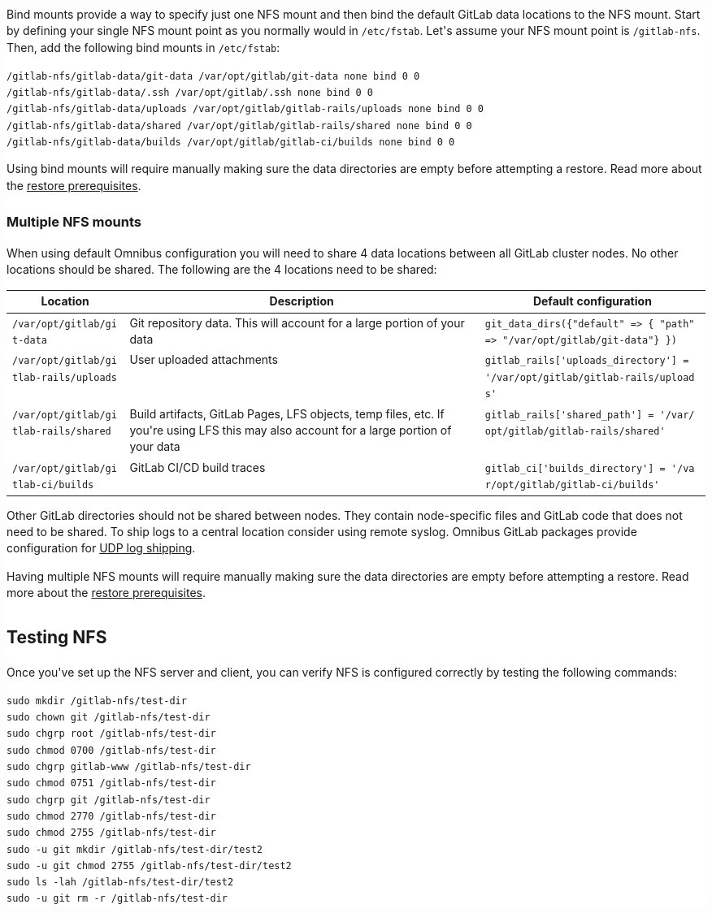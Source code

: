 Bind mounts provide a way to specify just one NFS mount and then
bind the default GitLab data locations to the NFS mount. Start by defining your
single NFS mount point as you normally would in `/etc/fstab`. Let's assume your
NFS mount point is `/gitlab-nfs`. Then, add the following bind mounts in
`/etc/fstab`:

```shell
/gitlab-nfs/gitlab-data/git-data /var/opt/gitlab/git-data none bind 0 0
/gitlab-nfs/gitlab-data/.ssh /var/opt/gitlab/.ssh none bind 0 0
/gitlab-nfs/gitlab-data/uploads /var/opt/gitlab/gitlab-rails/uploads none bind 0 0
/gitlab-nfs/gitlab-data/shared /var/opt/gitlab/gitlab-rails/shared none bind 0 0
/gitlab-nfs/gitlab-data/builds /var/opt/gitlab/gitlab-ci/builds none bind 0 0
```

Using bind mounts will require manually making sure the data directories
are empty before attempting a restore. Read more about the
[restore prerequisites](../raketasks/backup_restore.md).

### Multiple NFS mounts

When using default Omnibus configuration you will need to share 4 data locations
between all GitLab cluster nodes. No other locations should be shared. The
following are the 4 locations need to be shared:

| Location | Description | Default configuration |
| -------- | ----------- | --------------------- |
| `/var/opt/gitlab/git-data` | Git repository data. This will account for a large portion of your data | `git_data_dirs({"default" => { "path" => "/var/opt/gitlab/git-data"} })`
| `/var/opt/gitlab/gitlab-rails/uploads` | User uploaded attachments | `gitlab_rails['uploads_directory'] = '/var/opt/gitlab/gitlab-rails/uploads'`
| `/var/opt/gitlab/gitlab-rails/shared` | Build artifacts, GitLab Pages, LFS objects, temp files, etc. If you're using LFS this may also account for a large portion of your data | `gitlab_rails['shared_path'] = '/var/opt/gitlab/gitlab-rails/shared'`
| `/var/opt/gitlab/gitlab-ci/builds` | GitLab CI/CD build traces | `gitlab_ci['builds_directory'] = '/var/opt/gitlab/gitlab-ci/builds'`

Other GitLab directories should not be shared between nodes. They contain
node-specific files and GitLab code that does not need to be shared. To ship
logs to a central location consider using remote syslog. Omnibus GitLab packages
provide configuration for [UDP log shipping](https://docs.gitlab.com/omnibus/settings/logs.html#udp-log-shipping-gitlab-enterprise-edition-only).

Having multiple NFS mounts will require manually making sure the data directories
are empty before attempting a restore. Read more about the
[restore prerequisites](../raketasks/backup_restore.md).

## Testing NFS

Once you've set up the NFS server and client, you can verify NFS is configured correctly
by testing the following commands:

```shell
sudo mkdir /gitlab-nfs/test-dir
sudo chown git /gitlab-nfs/test-dir
sudo chgrp root /gitlab-nfs/test-dir
sudo chmod 0700 /gitlab-nfs/test-dir
sudo chgrp gitlab-www /gitlab-nfs/test-dir
sudo chmod 0751 /gitlab-nfs/test-dir
sudo chgrp git /gitlab-nfs/test-dir
sudo chmod 2770 /gitlab-nfs/test-dir
sudo chmod 2755 /gitlab-nfs/test-dir
sudo -u git mkdir /gitlab-nfs/test-dir/test2
sudo -u git chmod 2755 /gitlab-nfs/test-dir/test2
sudo ls -lah /gitlab-nfs/test-dir/test2
sudo -u git rm -r /gitlab-nfs/test-dir
```
